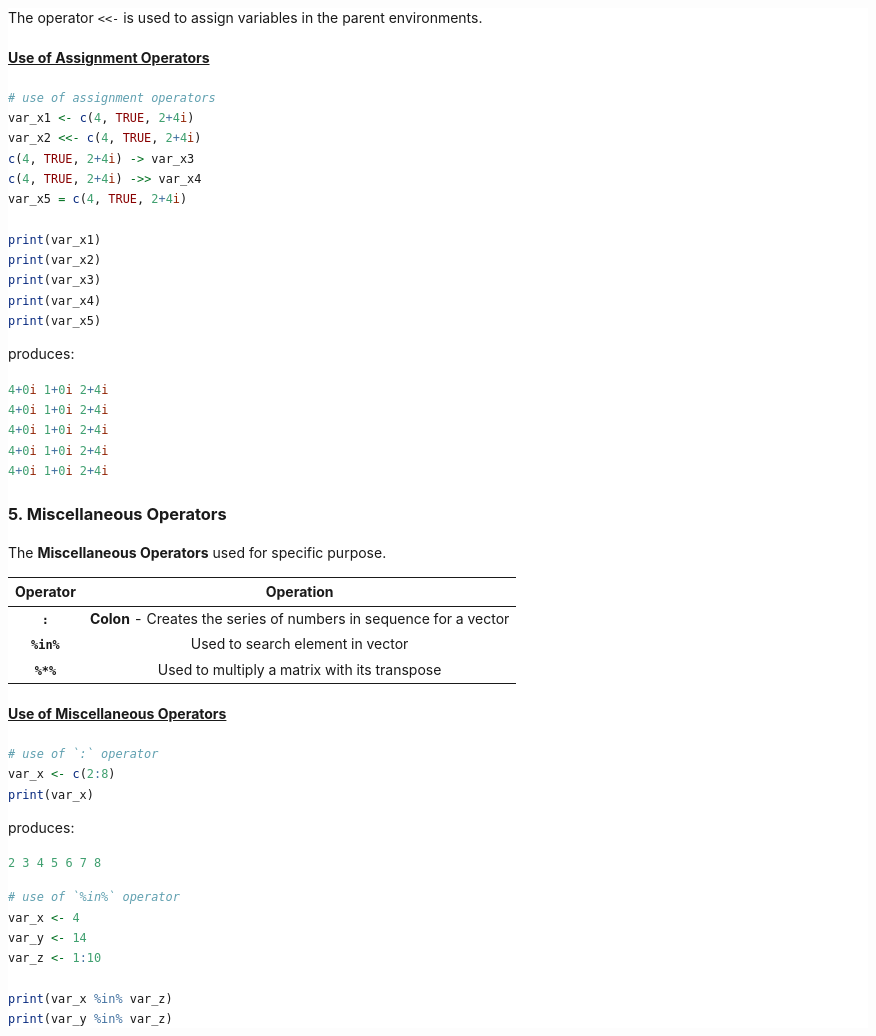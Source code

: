 The operator `<<-` is used to assign variables in the parent environments.

#### <u>Use of Assignment Operators</u>
```r
# use of assignment operators
var_x1 <- c(4, TRUE, 2+4i)
var_x2 <<- c(4, TRUE, 2+4i)
c(4, TRUE, 2+4i) -> var_x3
c(4, TRUE, 2+4i) ->> var_x4
var_x5 = c(4, TRUE, 2+4i)

print(var_x1)
print(var_x2)
print(var_x3)
print(var_x4)
print(var_x5)
```

produces:

```r
4+0i 1+0i 2+4i
4+0i 1+0i 2+4i
4+0i 1+0i 2+4i
4+0i 1+0i 2+4i
4+0i 1+0i 2+4i
```

### 5. Miscellaneous Operators

The **Miscellaneous Operators** used for specific purpose.

| Operator | Operation |
| :-------------: |:-------------:|
| **`:`** | **Colon** - Creates the series of numbers in sequence for a vector |
| **`%in%`**| Used to search element in vector |
| **`%*%`**| Used to multiply a matrix with its transpose |

#### <u>Use of Miscellaneous Operators</u>

```r
# use of `:` operator
var_x <- c(2:8)
print(var_x)
```

produces:

```r
2 3 4 5 6 7 8
```

```r
# use of `%in%` operator
var_x <- 4
var_y <- 14
var_z <- 1:10

print(var_x %in% var_z)
print(var_y %in% var_z)
```
